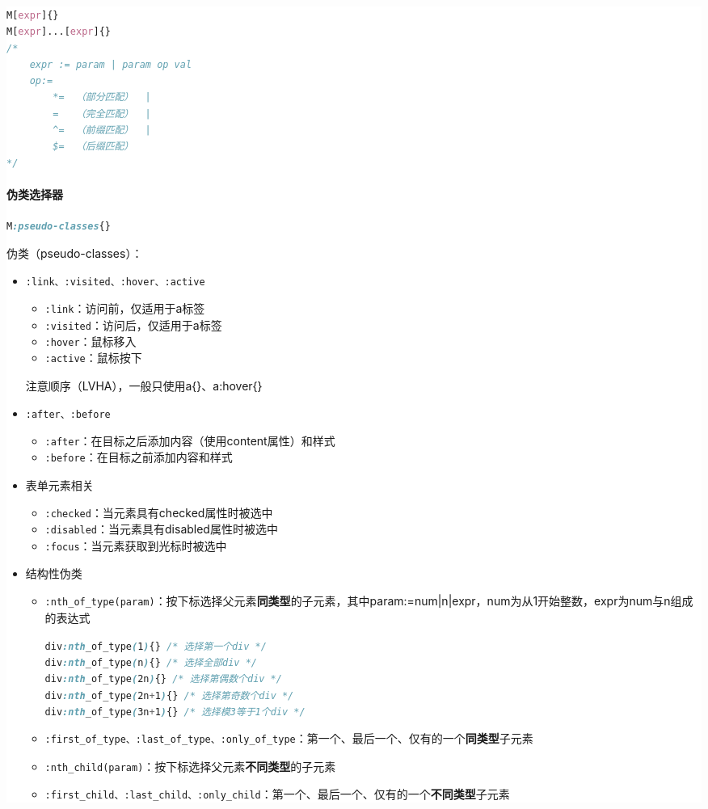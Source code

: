 ```css
M[expr]{}
M[expr]...[expr]{}
/*
	expr := param | param op val
	op:=
		*=  （部分匹配）  |
		=   （完全匹配）  |
		^=  （前缀匹配）  |
		$=  （后缀匹配）
*/
```

#### 伪类选择器

```css
M:pseudo-classes{}
```

伪类（pseudo-classes）：

- `:link、:visited、:hover、:active`

  - `:link`：访问前，仅适用于a标签
  - `:visited`：访问后，仅适用于a标签
  - `:hover`：鼠标移入
  - `:active`：鼠标按下

  注意顺序（LVHA），一般只使用a{}、a:hover{}

- `:after、:before`

  - `:after`：在目标之后添加内容（使用content属性）和样式
  - `:before`：在目标之前添加内容和样式

- 表单元素相关

  - `:checked`：当元素具有checked属性时被选中
  - `:disabled`：当元素具有disabled属性时被选中
  - `:focus`：当元素获取到光标时被选中

- 结构性伪类

  - `:nth_of_type(param)`：按下标选择父元素**同类型**的子元素，其中param:=num|n|expr，num为从1开始整数，expr为num与n组成的表达式

    ```css
    div:nth_of_type(1){} /* 选择第一个div */
    div:nth_of_type(n){} /* 选择全部div */
    div:nth_of_type(2n){} /* 选择第偶数个div */
    div:nth_of_type(2n+1){} /* 选择第奇数个div */
    div:nth_of_type(3n+1){} /* 选择模3等于1个div */
    ```

  - `:first_of_type、:last_of_type、:only_of_type`：第一个、最后一个、仅有的一个**同类型**子元素

  - `:nth_child(param)`：按下标选择父元素**不同类型**的子元素

  - `:first_child、:last_child、:only_child`：第一个、最后一个、仅有的一个**不同类型**子元素

